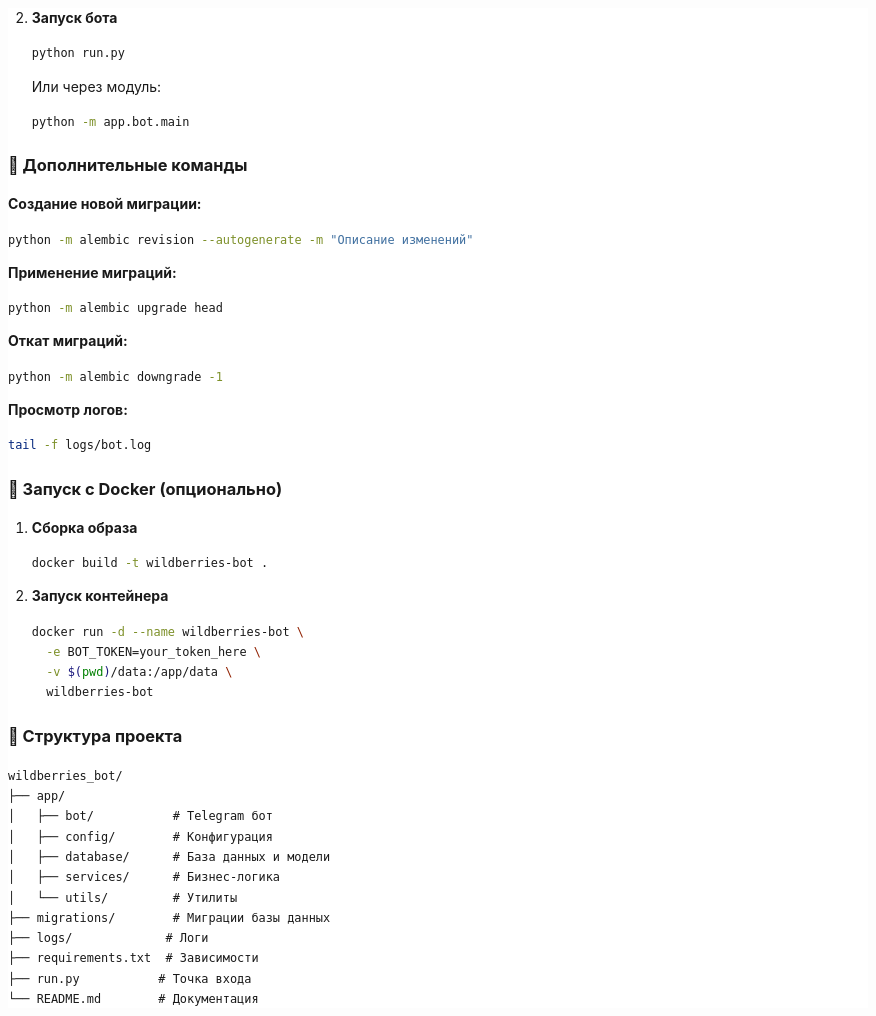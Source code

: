 2. **Запуск бота**
   ```bash
   python run.py
   ```

   Или через модуль:
   ```bash
   python -m app.bot.main
   ```

### 🔧 Дополнительные команды

**Создание новой миграции:**
```bash
python -m alembic revision --autogenerate -m "Описание изменений"
```

**Применение миграций:**
```bash
python -m alembic upgrade head
```

**Откат миграций:**
```bash
python -m alembic downgrade -1
```

**Просмотр логов:**
```bash
tail -f logs/bot.log
```

### 🐳 Запуск с Docker (опционально)

1. **Сборка образа**
   ```bash
   docker build -t wildberries-bot .
   ```

2. **Запуск контейнера**
   ```bash
   docker run -d --name wildberries-bot \
     -e BOT_TOKEN=your_token_here \
     -v $(pwd)/data:/app/data \
     wildberries-bot
   ```

### 📁 Структура проекта

```
wildberries_bot/
├── app/
│   ├── bot/           # Telegram бот
│   ├── config/        # Конфигурация
│   ├── database/      # База данных и модели
│   ├── services/      # Бизнес-логика
│   └── utils/         # Утилиты
├── migrations/        # Миграции базы данных
├── logs/             # Логи
├── requirements.txt  # Зависимости
├── run.py           # Точка входа
└── README.md        # Документация
```
